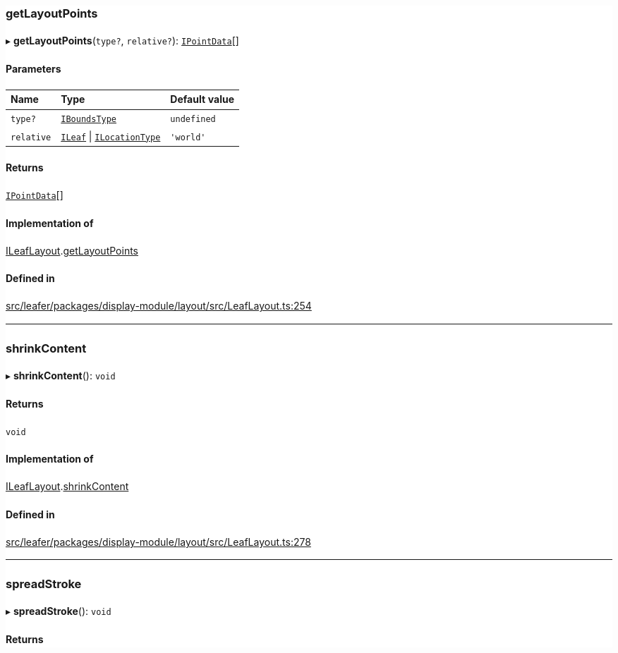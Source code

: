 ### getLayoutPoints

▸ **getLayoutPoints**(`type?`, `relative?`): [`IPointData`](../interfaces/IPointData.md)[]

#### Parameters

| Name | Type | Default value |
| :------ | :------ | :------ |
| `type?` | [`IBoundsType`](../modules.md#iboundstype) | `undefined` |
| `relative` | [`ILeaf`](../interfaces/ILeaf.md) \| [`ILocationType`](../modules.md#ilocationtype) | `'world'` |

#### Returns

[`IPointData`](../interfaces/IPointData.md)[]

#### Implementation of

[ILeafLayout](../interfaces/ILeafLayout.md).[getLayoutPoints](../interfaces/ILeafLayout.md#getlayoutpoints)

#### Defined in

[src/leafer/packages/display-module/layout/src/LeafLayout.ts:254](https://github.com/leaferjs/leafer/blob/d3ec2c9bd49557a0d74aae684f8e3d3d557af194/packages/display-module/layout/src/LeafLayout.ts#L254)

___

### shrinkContent

▸ **shrinkContent**(): `void`

#### Returns

`void`

#### Implementation of

[ILeafLayout](../interfaces/ILeafLayout.md).[shrinkContent](../interfaces/ILeafLayout.md#shrinkcontent)

#### Defined in

[src/leafer/packages/display-module/layout/src/LeafLayout.ts:278](https://github.com/leaferjs/leafer/blob/d3ec2c9bd49557a0d74aae684f8e3d3d557af194/packages/display-module/layout/src/LeafLayout.ts#L278)

___

### spreadStroke

▸ **spreadStroke**(): `void`

#### Returns
